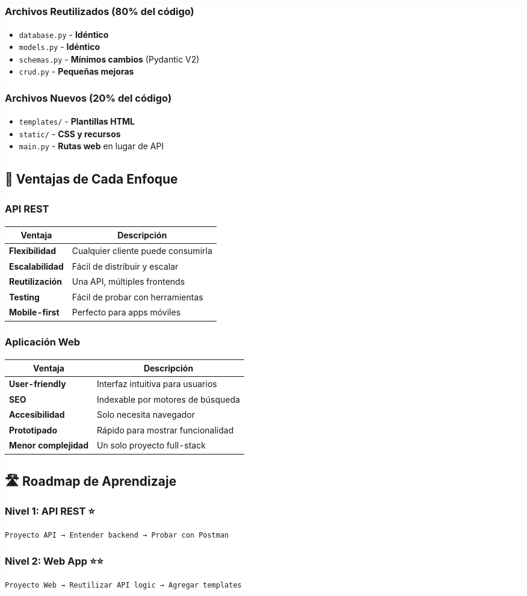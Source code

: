 ### Archivos Reutilizados (80% del código)
- `database.py` - **Idéntico**
- `models.py` - **Idéntico** 
- `schemas.py` - **Mínimos cambios** (Pydantic V2)
- `crud.py` - **Pequeñas mejoras**

### Archivos Nuevos (20% del código)
- `templates/` - **Plantillas HTML**
- `static/` - **CSS y recursos**
- `main.py` - **Rutas web** en lugar de API

## 🚀 Ventajas de Cada Enfoque

### API REST
| Ventaja | Descripción |
|---------|-------------|
| **Flexibilidad** | Cualquier cliente puede consumirla |
| **Escalabilidad** | Fácil de distribuir y escalar |
| **Reutilización** | Una API, múltiples frontends |
| **Testing** | Fácil de probar con herramientas |
| **Mobile-first** | Perfecto para apps móviles |

### Aplicación Web
| Ventaja | Descripción |
|---------|-------------|
| **User-friendly** | Interfaz intuitiva para usuarios |
| **SEO** | Indexable por motores de búsqueda |
| **Accesibilidad** | Solo necesita navegador |
| **Prototipado** | Rápido para mostrar funcionalidad |
| **Menor complejidad** | Un solo proyecto full-stack |

## 🛣️ Roadmap de Aprendizaje

### Nivel 1: API REST ⭐
```
Proyecto API → Entender backend → Probar con Postman
```

### Nivel 2: Web App ⭐⭐
```
Proyecto Web → Reutilizar API logic → Agregar templates
```
